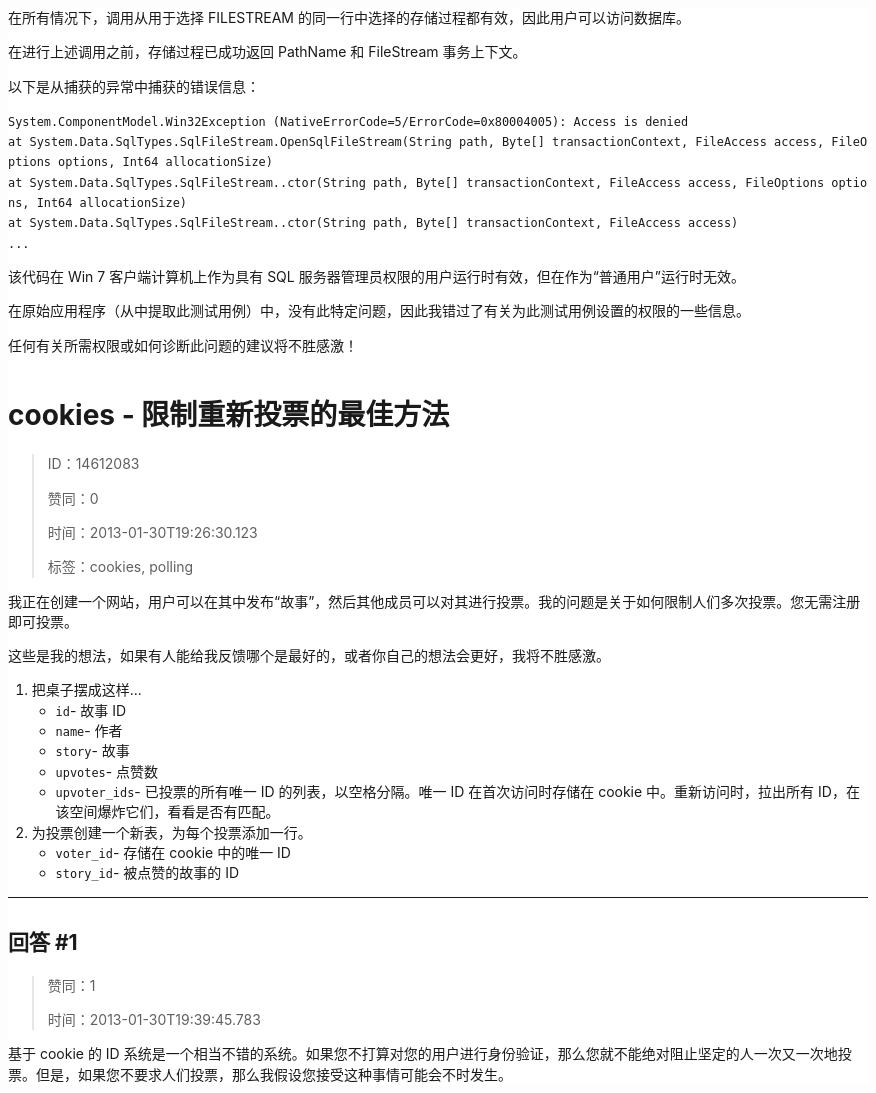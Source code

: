在所有情况下，调用从用于选择 FILESTREAM 的同一行中选择的存储过程都有效，因此用户可以访问数据库。

在进行上述调用之前，存储过程已成功返回 PathName 和 FileStream 事务上下文。

以下是从捕获的异常中捕获的错误信息：

```
System.ComponentModel.Win32Exception (NativeErrorCode=5/ErrorCode=0x80004005): Access is denied 
at System.Data.SqlTypes.SqlFileStream.OpenSqlFileStream(String path, Byte[] transactionContext, FileAccess access, FileOptions options, Int64 allocationSize)
at System.Data.SqlTypes.SqlFileStream..ctor(String path, Byte[] transactionContext, FileAccess access, FileOptions options, Int64 allocationSize)
at System.Data.SqlTypes.SqlFileStream..ctor(String path, Byte[] transactionContext, FileAccess access)
... 
```

该代码在 Win 7 客户端计算机上作为具有 SQL 服务器管理员权限的用户运行时有效，但在作为“普通用户”运行时无效。

在原始应用程序（从中提取此测试用例）中，没有此特定问题，因此我错过了有关为此测试用例设置的权限的一些信息。

任何有关所需权限或如何诊断此问题的建议将不胜感激！

# cookies - 限制重新投票的最佳方法

> ID：14612083
> 
> 赞同：0
> 
> 时间：2013-01-30T19:26:30.123
> 
> 标签：cookies, polling

我正在创建一个网站，用户可以在其中发布“故事”，然后其他成员可以对其进行投票。我的问题是关于如何限制人们多次投票。您无需注册即可投票。

这些是我的想法，如果有人能给我反馈哪个是最好的，或者你自己的想法会更好，我将不胜感激。

1.  把桌子摆成这样...
    *   `id`- 故事 ID
    *   `name`- 作者
    *   `story`- 故事
    *   `upvotes`- 点赞数
    *   `upvoter_ids`- 已投票的所有唯一 ID 的列表，以空格分隔。唯一 ID 在首次访问时存储在 cookie 中。重新访问时，拉出所有 ID，在该空间爆炸它们，看看是否有匹配。
2.  为投票创建一个新表，为每个投票添加一行。
    *   `voter_id`- 存储在 cookie 中的唯一 ID
    *   `story_id`- 被点赞的故事的 ID

* * *

## 回答 #1

> 赞同：1
> 
> 时间：2013-01-30T19:39:45.783

基于 cookie 的 ID 系统是一个相当不错的系统。如果您不打算对您的用户进行身份验证，那么您就不能绝对阻止坚定的人一次又一次地投票。但是，如果您不要求人们投票，那么我假设您接受这种事情可能会不时发生。
